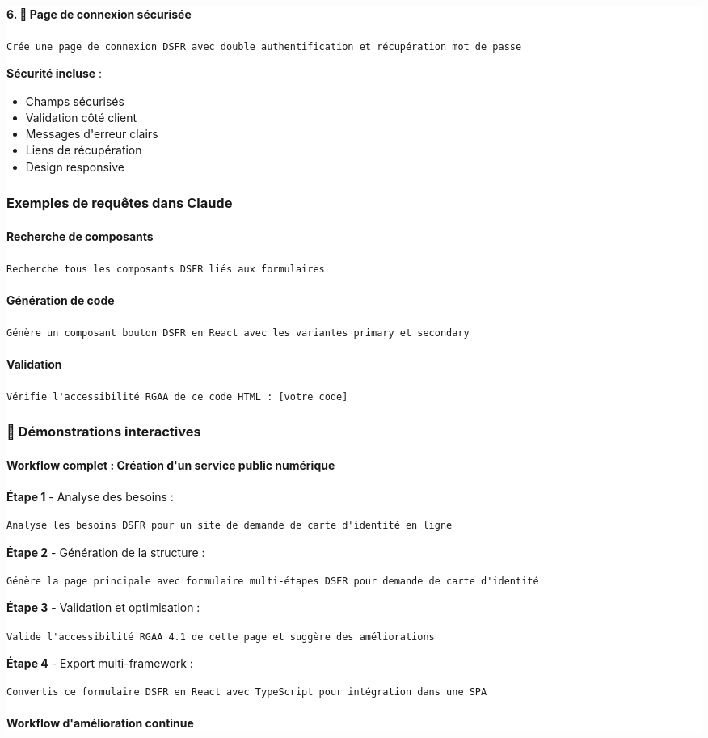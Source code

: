 #### 6. 📱 Page de connexion sécurisée
```
Crée une page de connexion DSFR avec double authentification et récupération mot de passe
```

**Sécurité incluse** :
- Champs sécurisés
- Validation côté client
- Messages d'erreur clairs
- Liens de récupération
- Design responsive

### Exemples de requêtes dans Claude

#### Recherche de composants
```
Recherche tous les composants DSFR liés aux formulaires
```

#### Génération de code
```
Génère un composant bouton DSFR en React avec les variantes primary et secondary
```

#### Validation
```
Vérifie l'accessibilité RGAA de ce code HTML : [votre code]
```

### 🎯 Démonstrations interactives

#### Workflow complet : Création d'un service public numérique

**Étape 1** - Analyse des besoins :
```
Analyse les besoins DSFR pour un site de demande de carte d'identité en ligne
```

**Étape 2** - Génération de la structure :
```
Génère la page principale avec formulaire multi-étapes DSFR pour demande de carte d'identité
```

**Étape 3** - Validation et optimisation :
```
Valide l'accessibilité RGAA 4.1 de cette page et suggère des améliorations
```

**Étape 4** - Export multi-framework :
```
Convertis ce formulaire DSFR en React avec TypeScript pour intégration dans une SPA
```

#### Workflow d'amélioration continue

